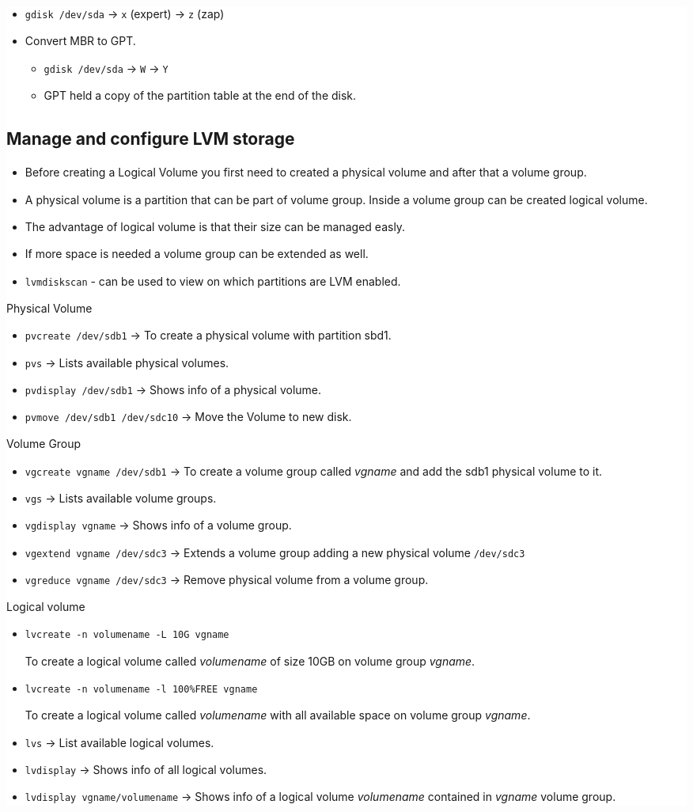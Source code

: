   * `gdisk /dev/sda` -> `x` (expert) -> `z` (zap)

* Convert MBR to GPT.

  * `gdisk /dev/sda` -> `W` -> `Y`

  * GPT held a copy of the partition table at the end of the disk.


## Manage and configure LVM storage

* Before creating a Logical Volume you first need to created a physical volume and after that a volume group.

* A physical volume is a partition that can be part of volume group. Inside a volume group can be created logical volume.

* The advantage of logical volume is that their size can be managed easly.

* If more space is needed a volume group can be extended as well.

* `lvmdiskscan` - can be used to view on which partitions are LVM enabled.

Physical Volume

* `pvcreate /dev/sdb1` -> To create a physical volume with partition sbd1.

* `pvs` -> Lists available physical volumes.

* `pvdisplay /dev/sdb1` -> Shows info of a physical volume.

* `pvmove /dev/sdb1 /dev/sdc10` -> Move the Volume to new disk.

Volume Group

* `vgcreate vgname /dev/sdb1` -> To create a volume group called *vgname* and add the sdb1 physical volume to it.

* `vgs` -> Lists available volume groups.

* `vgdisplay vgname` -> Shows info of a volume group.

* `vgextend vgname /dev/sdc3` -> Extends a volume group adding a new physical volume `/dev/sdc3`

* `vgreduce vgname /dev/sdc3` -> Remove physical volume from a volume group.

Logical volume

* `lvcreate -n volumename -L 10G vgname`

  To create a logical volume called *volumename*  of size 10GB on volume group *vgname*.

* `lvcreate -n volumename -l 100%FREE vgname`

  To create a logical volume called *volumename*  with all available space on volume group *vgname*.

* `lvs` -> List available logical volumes.

* `lvdisplay` -> Shows info of all logical volumes.

* `lvdisplay vgname/volumename` -> Shows info of a logical volume *volumename* contained in *vgname* volume group.

